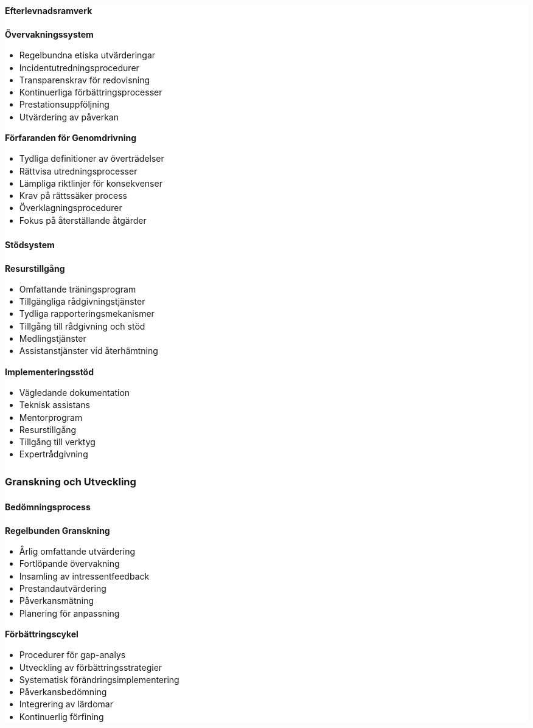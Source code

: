 #### Efterlevnadsramverk
**Övervakningssystem**
- Regelbundna etiska utvärderingar
- Incidentutredningsprocedurer
- Transparenskrav för redovisning
- Kontinuerliga förbättringsprocesser
- Prestationsuppföljning
- Utvärdering av påverkan

**Förfaranden för Genomdrivning**
- Tydliga definitioner av överträdelser
- Rättvisa utredningsprocesser
- Lämpliga riktlinjer för konsekvenser
- Krav på rättssäker process
- Överklagningsprocedurer
- Fokus på återställande åtgärder

#### Stödsystem
**Resurstillgång**
- Omfattande träningsprogram
- Tillgängliga rådgivningstjänster
- Tydliga rapporteringsmekanismer
- Tillgång till rådgivning och stöd
- Medlingstjänster
- Assistanstjänster vid återhämtning

**Implementeringsstöd**
- Vägledande dokumentation
- Teknisk assistans
- Mentorprogram
- Resurstillgång
- Tillgång till verktyg
- Expertrådgivning

### Granskning och Utveckling

#### Bedömningsprocess
**Regelbunden Granskning**
- Årlig omfattande utvärdering
- Fortlöpande övervakning
- Insamling av intressentfeedback
- Prestandautvärdering
- Påverkansmätning
- Planering för anpassning

**Förbättringscykel**
- Procedurer för gap-analys
- Utveckling av förbättringsstrategier
- Systematisk förändringsimplementering
- Påverkansbedömning
- Integrering av lärdomar
- Kontinuerlig förfining
